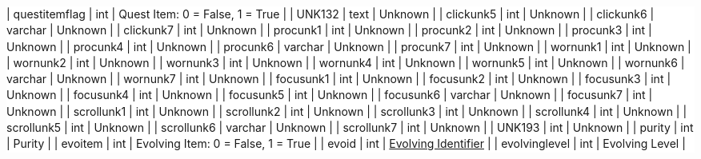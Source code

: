 | questitemflag | int | Quest Item: 0 = False, 1 = True |
| UNK132 | text | Unknown |
| clickunk5 | int | Unknown |
| clickunk6 | varchar | Unknown |
| clickunk7 | int | Unknown |
| procunk1 | int | Unknown |
| procunk2 | int | Unknown |
| procunk3 | int | Unknown |
| procunk4 | int | Unknown |
| procunk6 | varchar | Unknown |
| procunk7 | int | Unknown |
| wornunk1 | int | Unknown |
| wornunk2 | int | Unknown |
| wornunk3 | int | Unknown |
| wornunk4 | int | Unknown |
| wornunk5 | int | Unknown |
| wornunk6 | varchar | Unknown |
| wornunk7 | int | Unknown |
| focusunk1 | int | Unknown |
| focusunk2 | int | Unknown |
| focusunk3 | int | Unknown |
| focusunk4 | int | Unknown |
| focusunk5 | int | Unknown |
| focusunk6 | varchar | Unknown |
| focusunk7 | int | Unknown |
| scrollunk1 | int | Unknown |
| scrollunk2 | int | Unknown |
| scrollunk3 | int | Unknown |
| scrollunk4 | int | Unknown |
| scrollunk5 | int | Unknown |
| scrollunk6 | varchar | Unknown |
| scrollunk7 | int | Unknown |
| UNK193 | int | Unknown |
| purity | int | Purity |
| evoitem | int | Evolving Item: 0 = False, 1 = True |
| evoid | int | [Evolving Identifier](items.md) |
| evolvinglevel | int | Evolving Level |